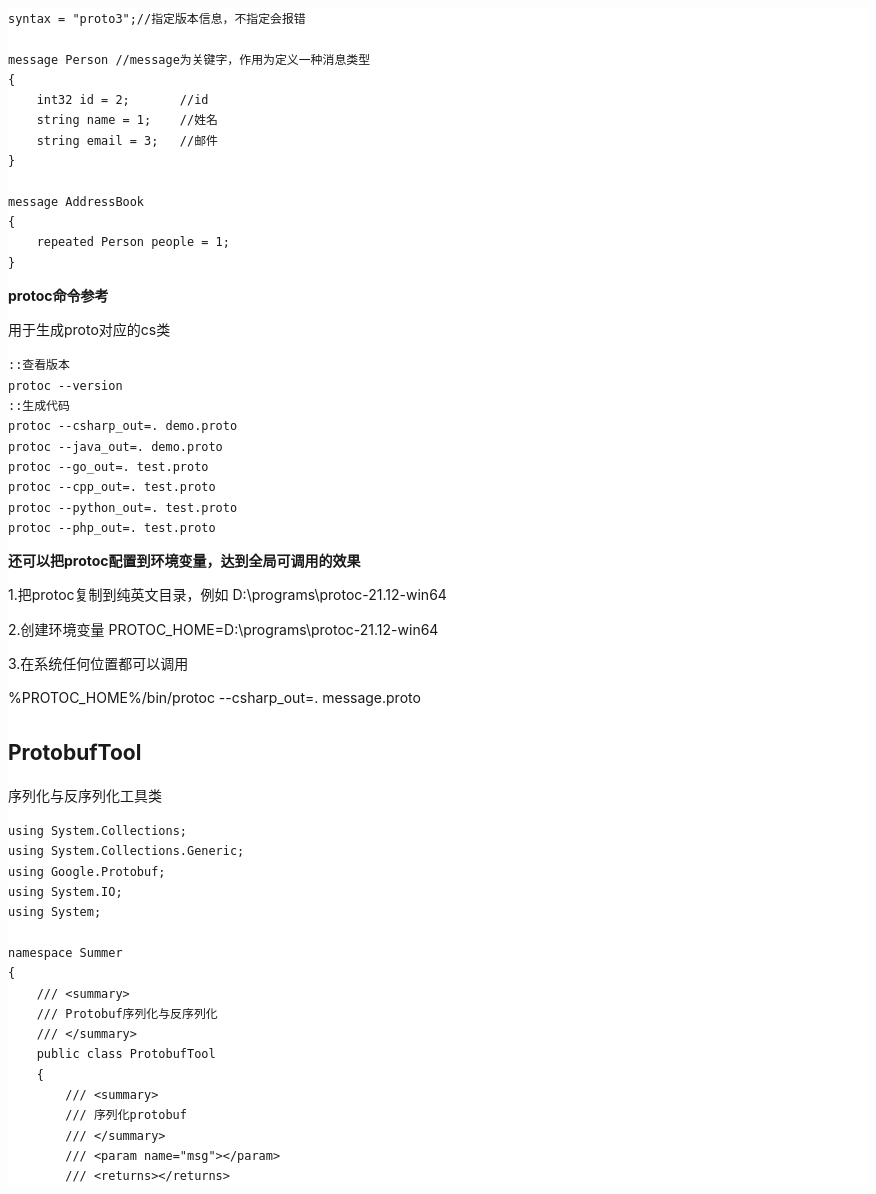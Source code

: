 ```
syntax = "proto3";//指定版本信息，不指定会报错

message Person //message为关键字，作用为定义一种消息类型
{
    int32 id = 2;       //id
    string name = 1;    //姓名
    string email = 3;   //邮件
}

message AddressBook
{
    repeated Person people = 1;
}
```



**protoc命令参考**

用于生成proto对应的cs类

```
::查看版本
protoc --version
::生成代码
protoc --csharp_out=. demo.proto
protoc --java_out=. demo.proto
protoc --go_out=. test.proto
protoc --cpp_out=. test.proto
protoc --python_out=. test.proto
protoc --php_out=. test.proto
```



**还可以把protoc配置到环境变量，达到全局可调用的效果**

1.把protoc复制到纯英文目录，例如 D:\programs\protoc-21.12-win64

2.创建环境变量 PROTOC_HOME=D:\programs\protoc-21.12-win64

3.在系统任何位置都可以调用 

%PROTOC_HOME%/bin/protoc --csharp_out=. message.proto



## **ProtobufTool**

序列化与反序列化工具类

```
using System.Collections;
using System.Collections.Generic;
using Google.Protobuf;
using System.IO;
using System;

namespace Summer
{
    /// <summary>
    /// Protobuf序列化与反序列化
    /// </summary>
    public class ProtobufTool
    {
        /// <summary>
        /// 序列化protobuf
        /// </summary>
        /// <param name="msg"></param>
        /// <returns></returns>
```